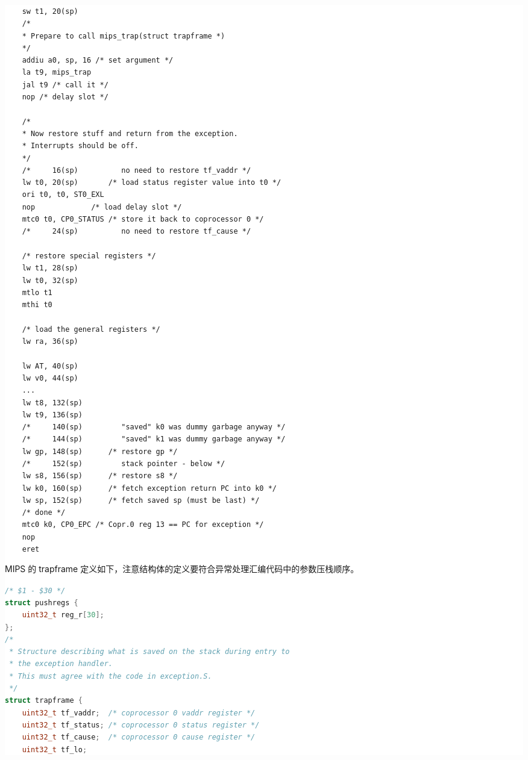 ```assembly
    sw t1, 20(sp)
    /*
    * Prepare to call mips_trap(struct trapframe *)
    */
    addiu a0, sp, 16 /* set argument */
    la t9, mips_trap
    jal t9 /* call it */
    nop /* delay slot */
    
    /*
 	* Now restore stuff and return from the exception.
 	* Interrupts should be off.
 	*/  
    /*     16(sp)		   no need to restore tf_vaddr */
    lw t0, 20(sp)		/* load status register value into t0 */
    ori t0, t0, ST0_EXL
    nop				/* load delay slot */
    mtc0 t0, CP0_STATUS /* store it back to coprocessor 0 */
    /*     24(sp)		   no need to restore tf_cause */

    /* restore special registers */
    lw t1, 28(sp)
    lw t0, 32(sp)
    mtlo t1
    mthi t0

    /* load the general registers */
    lw ra, 36(sp)

    lw AT, 40(sp)
    lw v0, 44(sp)
    ...
    lw t8, 132(sp)
    lw t9, 136(sp)
    /*     140(sp)		   "saved" k0 was dummy garbage anyway */
    /*     144(sp)		   "saved" k1 was dummy garbage anyway */
    lw gp, 148(sp)		/* restore gp */
    /*     152(sp)		   stack pointer - below */
    lw s8, 156(sp)		/* restore s8 */
    lw k0, 160(sp)		/* fetch exception return PC into k0 */
    lw sp, 152(sp)		/* fetch saved sp (must be last) */
    /* done */
    mtc0 k0, CP0_EPC /* Copr.0 reg 13 == PC for exception */
    nop
    eret
```

MIPS 的 trapframe 定义如下，注意结构体的定义要符合异常处理汇编代码中的参数压栈顺序。

```c
/* $1 - $30 */
struct pushregs {
    uint32_t reg_r[30];
};
/*
 * Structure describing what is saved on the stack during entry to
 * the exception handler.
 * This must agree with the code in exception.S.
 */
struct trapframe {
	uint32_t tf_vaddr;	/* coprocessor 0 vaddr register */
	uint32_t tf_status;	/* coprocessor 0 status register */
	uint32_t tf_cause;	/* coprocessor 0 cause register */
	uint32_t tf_lo;
```